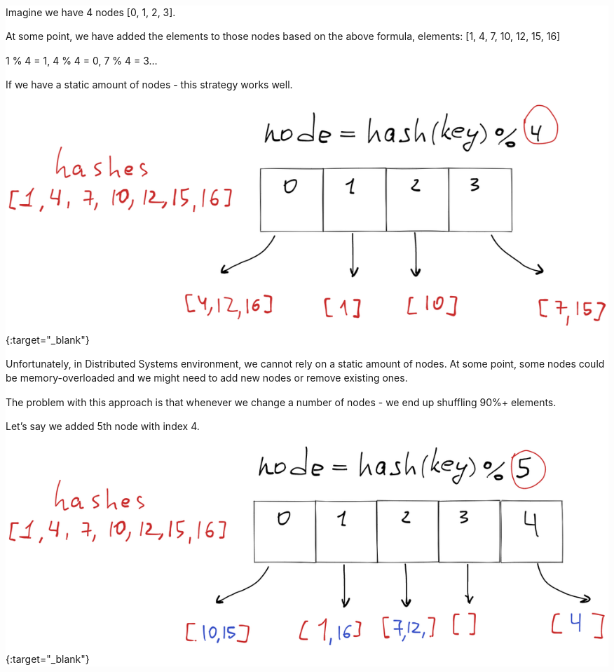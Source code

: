 Imagine we have 4 nodes [0, 1, 2, 3].

At some point, we have added the elements to those nodes based on the above formula, elements: [1, 4, 7, 10, 12,  15, 16]

1 % 4 = 1, 4  % 4 = 0, 7 % 4 = 3…


If we have a static amount of nodes - this strategy works well.


[![alt_text](/assets/2023-05-27-consistent-hashing-pt1-theory/image1.png "image_tooltip")](/assets/2023-05-27-consistent-hashing-pt1-theory/image1.png "image_tooltip"){:target="_blank"}


Unfortunately, in Distributed Systems environment, we cannot rely on a static amount of nodes. At some point, some nodes could be memory-overloaded and we might need to add new nodes or remove existing ones.

The problem with this approach is that whenever we change a number of nodes - we end up shuffling 90%+ elements.

Let’s say we added 5th node with index 4.


[![alt_text](/assets/2023-05-27-consistent-hashing-pt1-theory/image10.png "image_tooltip")](/assets/2023-05-27-consistent-hashing-pt1-theory/image10.png "image_tooltip"){:target="_blank"}
